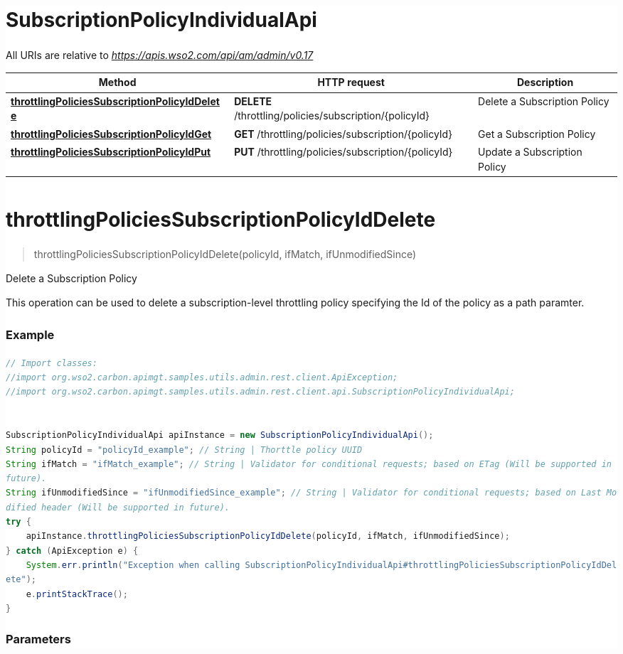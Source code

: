# SubscriptionPolicyIndividualApi

All URIs are relative to *https://apis.wso2.com/api/am/admin/v0.17*

Method | HTTP request | Description
------------- | ------------- | -------------
[**throttlingPoliciesSubscriptionPolicyIdDelete**](SubscriptionPolicyIndividualApi.md#throttlingPoliciesSubscriptionPolicyIdDelete) | **DELETE** /throttling/policies/subscription/{policyId} | Delete a Subscription Policy
[**throttlingPoliciesSubscriptionPolicyIdGet**](SubscriptionPolicyIndividualApi.md#throttlingPoliciesSubscriptionPolicyIdGet) | **GET** /throttling/policies/subscription/{policyId} | Get a Subscription Policy
[**throttlingPoliciesSubscriptionPolicyIdPut**](SubscriptionPolicyIndividualApi.md#throttlingPoliciesSubscriptionPolicyIdPut) | **PUT** /throttling/policies/subscription/{policyId} | Update a Subscription Policy


<a name="throttlingPoliciesSubscriptionPolicyIdDelete"></a>
# **throttlingPoliciesSubscriptionPolicyIdDelete**
> throttlingPoliciesSubscriptionPolicyIdDelete(policyId, ifMatch, ifUnmodifiedSince)

Delete a Subscription Policy

This operation can be used to delete a subscription-level throttling policy specifying the Id of the policy as a path paramter. 

### Example
```java
// Import classes:
//import org.wso2.carbon.apimgt.samples.utils.admin.rest.client.ApiException;
//import org.wso2.carbon.apimgt.samples.utils.admin.rest.client.api.SubscriptionPolicyIndividualApi;


SubscriptionPolicyIndividualApi apiInstance = new SubscriptionPolicyIndividualApi();
String policyId = "policyId_example"; // String | Thorttle policy UUID 
String ifMatch = "ifMatch_example"; // String | Validator for conditional requests; based on ETag (Will be supported in future). 
String ifUnmodifiedSince = "ifUnmodifiedSince_example"; // String | Validator for conditional requests; based on Last Modified header (Will be supported in future). 
try {
    apiInstance.throttlingPoliciesSubscriptionPolicyIdDelete(policyId, ifMatch, ifUnmodifiedSince);
} catch (ApiException e) {
    System.err.println("Exception when calling SubscriptionPolicyIndividualApi#throttlingPoliciesSubscriptionPolicyIdDelete");
    e.printStackTrace();
}
```

### Parameters
